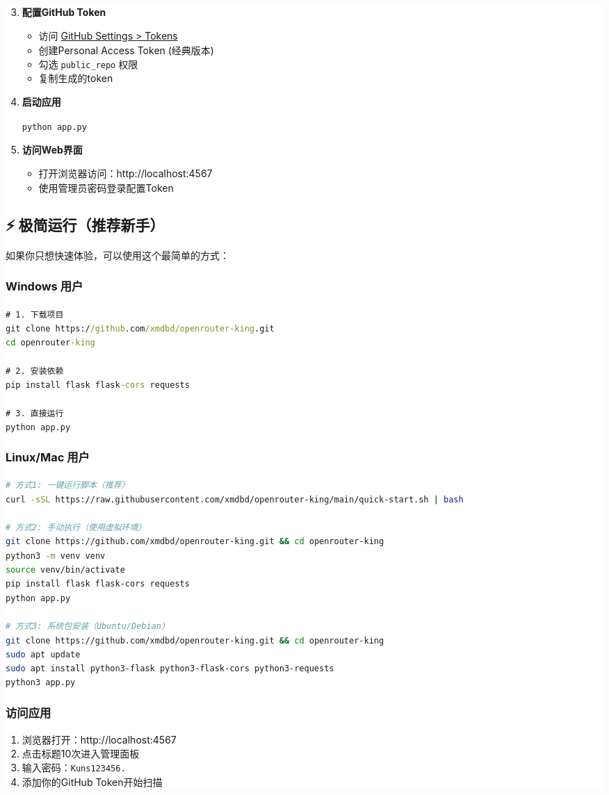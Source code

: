 3. **配置GitHub Token**
   - 访问 [GitHub Settings > Tokens](https://github.com/settings/tokens)
   - 创建Personal Access Token (经典版本)
   - 勾选 `public_repo` 权限
   - 复制生成的token

4. **启动应用**
   ```bash
   python app.py
   ```

5. **访问Web界面**
   - 打开浏览器访问：http://localhost:4567
   - 使用管理员密码登录配置Token

## ⚡ 极简运行（推荐新手）

如果你只想快速体验，可以使用这个最简单的方式：

### Windows 用户
```cmd
# 1. 下载项目
git clone https://github.com/xmdbd/openrouter-king.git
cd openrouter-king

# 2. 安装依赖
pip install flask flask-cors requests

# 3. 直接运行
python app.py
```

### Linux/Mac 用户
```bash
# 方式1: 一键运行脚本（推荐）
curl -sSL https://raw.githubusercontent.com/xmdbd/openrouter-king/main/quick-start.sh | bash

# 方式2: 手动执行（使用虚拟环境）
git clone https://github.com/xmdbd/openrouter-king.git && cd openrouter-king
python3 -m venv venv
source venv/bin/activate
pip install flask flask-cors requests
python app.py

# 方式3: 系统包安装（Ubuntu/Debian）
git clone https://github.com/xmdbd/openrouter-king.git && cd openrouter-king
sudo apt update
sudo apt install python3-flask python3-flask-cors python3-requests
python3 app.py
```

### 访问应用
1. 浏览器打开：http://localhost:4567
2. 点击标题10次进入管理面板
3. 输入密码：`Kuns123456.`
4. 添加你的GitHub Token开始扫描
